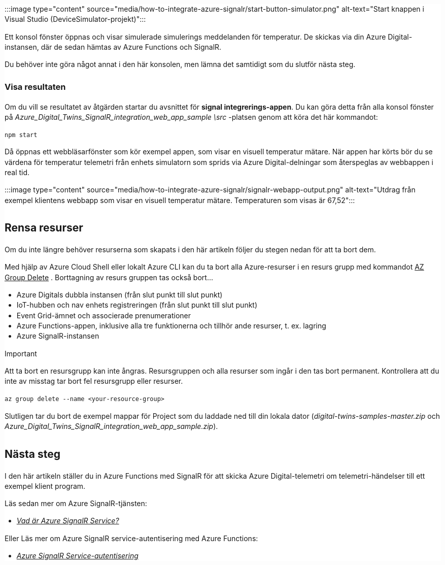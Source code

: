 :::image type="content" source="media/how-to-integrate-azure-signalr/start-button-simulator.png" alt-text="Start knappen i Visual Studio (DeviceSimulator-projekt)":::

Ett konsol fönster öppnas och visar simulerade simulerings meddelanden för temperatur. De skickas via din Azure Digital-instansen, där de sedan hämtas av Azure Functions och SignalR.

Du behöver inte göra något annat i den här konsolen, men lämna det samtidigt som du slutför nästa steg.

### <a name="see-the-results"></a>Visa resultaten

Om du vill se resultatet av åtgärden startar du avsnittet för **signal integrerings-appen**. Du kan göra detta från alla konsol fönster på *Azure_Digital_Twins_SignalR_integration_web_app_sample \src* -platsen genom att köra det här kommandot:

```cmd
npm start
```

Då öppnas ett webbläsarfönster som kör exempel appen, som visar en visuell temperatur mätare. När appen har körts bör du se värdena för temperatur telemetri från enhets simulatorn som sprids via Azure Digital-delningar som återspeglas av webbappen i real tid.

:::image type="content" source="media/how-to-integrate-azure-signalr/signalr-webapp-output.png" alt-text="Utdrag från exempel klientens webbapp som visar en visuell temperatur mätare. Temperaturen som visas är 67,52":::

## <a name="clean-up-resources"></a>Rensa resurser

Om du inte längre behöver resurserna som skapats i den här artikeln följer du stegen nedan för att ta bort dem. 

Med hjälp av Azure Cloud Shell eller lokalt Azure CLI kan du ta bort alla Azure-resurser i en resurs grupp med kommandot [AZ Group Delete](/cli/azure/group?view=azure-cli-latest&preserve-view=true#az-group-delete) . Borttagning av resurs gruppen tas också bort...
* Azure Digitals dubbla instansen (från slut punkt till slut punkt)
* IoT-hubben och nav enhets registreringen (från slut punkt till slut punkt)
* Event Grid-ämnet och associerade prenumerationer
* Azure Functions-appen, inklusive alla tre funktionerna och tillhör ande resurser, t. ex. lagring
* Azure SignalR-instansen

> [!IMPORTANT]
> Att ta bort en resursgrupp kan inte ångras. Resursgruppen och alla resurser som ingår i den tas bort permanent. Kontrollera att du inte av misstag tar bort fel resursgrupp eller resurser. 

```azurecli-interactive
az group delete --name <your-resource-group>
```

Slutligen tar du bort de exempel mappar för Project som du laddade ned till din lokala dator (*digital-twins-samples-master.zip* och *Azure_Digital_Twins_SignalR_integration_web_app_sample.zip*).

## <a name="next-steps"></a>Nästa steg

I den här artikeln ställer du in Azure Functions med SignalR för att skicka Azure Digital-telemetri om telemetri-händelser till ett exempel klient program.

Läs sedan mer om Azure SignalR-tjänsten:
* [*Vad är Azure SignalR Service?*](../azure-signalr/signalr-overview.md)

Eller Läs mer om Azure SignalR service-autentisering med Azure Functions:
* [*Azure SignalR Service-autentisering*](../azure-signalr/signalr-tutorial-authenticate-azure-functions.md)